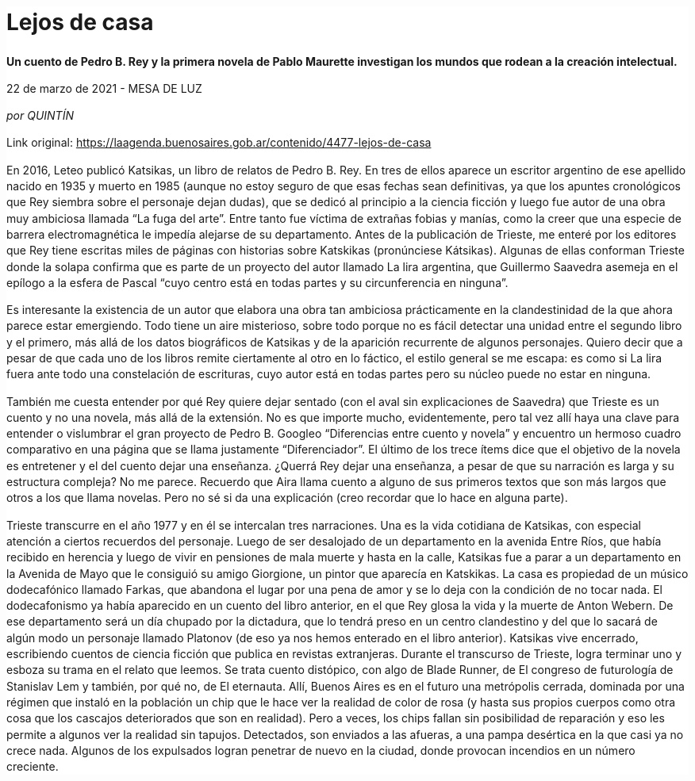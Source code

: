# Lejos de casa

**Un cuento de Pedro B. Rey y la primera novela de Pablo Maurette investigan los mundos que rodean a la creación intelectual.**

22 de marzo de 2021 - MESA DE LUZ

_por QUINTÍN_

Link original: https://laagenda.buenosaires.gob.ar/contenido/4477-lejos-de-casa



En 2016, Leteo publicó Katsikas, un libro de relatos de Pedro B. Rey. En tres de ellos aparece un escritor argentino de ese apellido nacido en 1935 y muerto en 1985 (aunque no estoy seguro de que esas fechas sean definitivas, ya que los apuntes cronológicos que Rey siembra sobre el personaje dejan dudas), que se dedicó al principio a la ciencia ficción y luego fue autor de una obra muy ambiciosa llamada “La fuga del arte”. Entre tanto fue víctima de extrañas fobias y manías, como la creer que una especie de barrera electromagnética le impedía alejarse de su departamento. Antes de la publicación de Trieste, me enteré por los editores que Rey tiene escritas miles de páginas con historias sobre Katskikas (pronúnciese Kátsikas). Algunas de ellas conforman Trieste donde la solapa confirma que es parte de un proyecto del autor llamado La lira argentina, que Guillermo Saavedra asemeja en el epílogo a la esfera de Pascal “cuyo centro está en todas partes y su circunferencia en ninguna”.




Es interesante la existencia de un autor que elabora una obra tan ambiciosa prácticamente en la clandestinidad de la que ahora parece estar emergiendo. Todo tiene un aire misterioso, sobre todo porque no es fácil detectar una unidad entre el segundo libro y el primero, más allá de los datos biográficos de Katsikas y de la aparición recurrente de algunos personajes. Quiero decir que a pesar de que cada uno de los libros remite ciertamente al otro en lo fáctico, el estilo general se me escapa: es como si La lira fuera ante todo una constelación de escrituras, cuyo autor está en todas partes pero su núcleo puede no estar en ninguna.




También me cuesta entender por qué Rey quiere dejar sentado (con el aval sin explicaciones de Saavedra) que Trieste es un cuento y no una novela, más allá de la extensión. No es que importe mucho, evidentemente, pero tal vez allí haya una clave para entender o vislumbrar el gran proyecto de Pedro B. Googleo “Diferencias entre cuento y novela” y encuentro un hermoso cuadro comparativo en una página que se llama justamente “Diferenciador”. El último de los trece ítems dice que el objetivo de la novela es entretener y el del cuento dejar una enseñanza. ¿Querrá Rey dejar una enseñanza, a pesar de que su narración es larga y su estructura compleja? No me parece. Recuerdo que Aira llama cuento a alguno de sus primeros textos que son más largos que otros a los que llama novelas. Pero no sé si da una explicación (creo recordar que lo hace en alguna parte).




Trieste transcurre en el año 1977 y en él se intercalan tres narraciones. Una es la vida cotidiana de Katsikas, con especial atención a ciertos recuerdos del personaje. Luego de ser desalojado de un departamento en la avenida Entre Ríos, que había recibido en herencia y luego de vivir en pensiones de mala muerte y hasta en la calle, Katsikas fue a parar a un departamento en la Avenida de Mayo que le consiguió su amigo Giorgione, un pintor que aparecía en Katskikas. La casa es propiedad de un músico dodecafónico llamado Farkas, que abandona el lugar por una pena de amor y se lo deja con la condición de no tocar nada. El dodecafonismo ya había aparecido en un cuento del libro anterior, en el que Rey glosa la vida y la muerte de Anton Webern. De ese departamento será un día chupado por la dictadura, que lo tendrá preso en un centro clandestino y del que lo sacará de algún modo un personaje llamado Platonov (de eso ya nos hemos enterado en el libro anterior). Katsikas vive encerrado, escribiendo cuentos de ciencia ficción que publica en revistas extranjeras. Durante el transcurso de Trieste, logra terminar uno y esboza su trama en el relato que leemos. Se trata cuento distópico, con algo de Blade Runner, de El congreso de futurología de Stanislav Lem y también, por qué no, de El eternauta. Allí, Buenos Aires es en el futuro una metrópolis cerrada, dominada por una régimen que instaló en la población un chip que le hace ver la realidad de color de rosa (y hasta sus propios cuerpos como otra cosa que los cascajos deteriorados que son en realidad). Pero a veces, los chips fallan sin posibilidad de reparación y eso les permite a algunos ver la realidad sin tapujos. Detectados, son enviados a las afueras, a una pampa desértica en la que casi ya no crece nada. Algunos de los expulsados logran penetrar de nuevo en la ciudad, donde provocan incendios en un número creciente.
